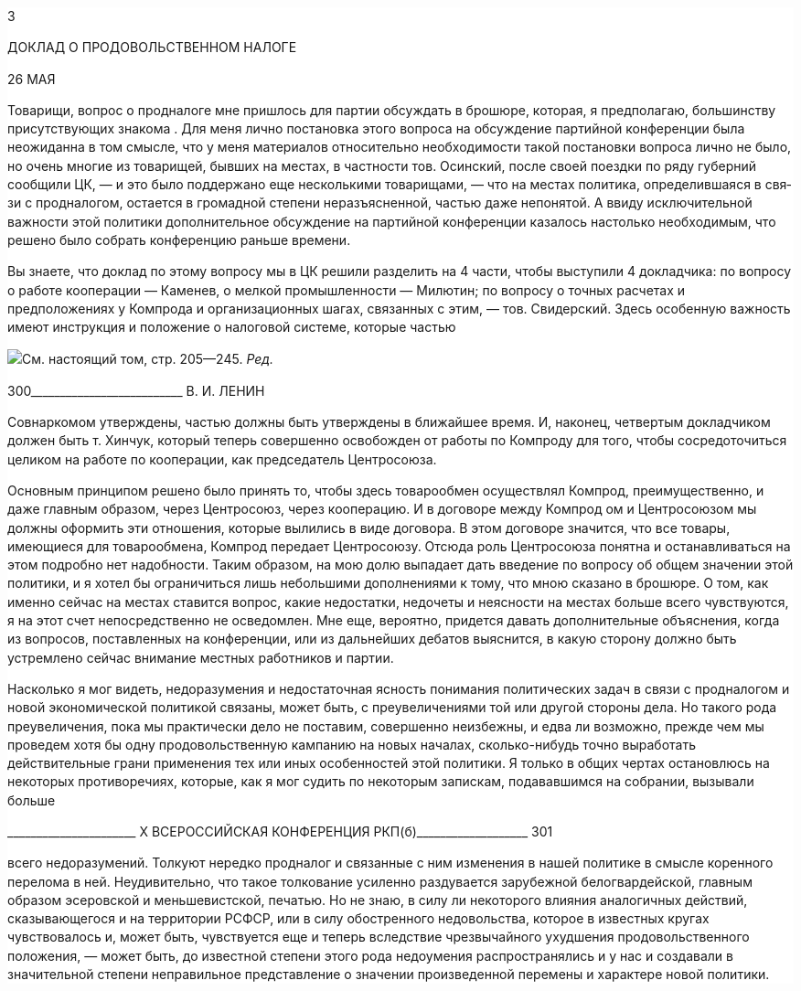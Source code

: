 3

ДОКЛАД О ПРОДОВОЛЬСТВЕННОМ НАЛОГЕ

26 МАЯ

Товарищи, вопрос о продналоге мне пришлось для партии обсуждать в брошюре, ко­торая, я предполагаю, большинству присутствующих знакома . Для меня лично поста­новка этого вопроса на обсуждение партийной конференции была неожиданна в том смысле, что у меня материалов относительно необходимости такой постановки вопроса лично не было, но очень многие из товарищей, бывших на местах, в частности тов. Осинский, после своей поездки по ряду губерний сообщили ЦК, — и это было поддер­жано еще несколькими товарищами, — что на местах политика, определившаяся в свя­зи с продналогом, остается в громадной степени неразъясненной, частью даже непоня­той. А ввиду исключительной важности этой политики дополнительное обсуждение на партийной конференции казалось настолько необходимым, что решено было собрать конференцию раньше времени.

Вы знаете, что доклад по этому вопросу мы в ЦК решили разделить на 4 части, что­бы выступили 4 докладчика: по вопросу о работе кооперации — Каменев, о мелкой промышленности — Милютин; по вопросу о точных расчетах и предположениях у Компрода и организационных шагах, связанных с этим, — тов. Свидерский. Здесь осо­бенную важность имеют инструкция и положение о налоговой системе, которые ча­стью

![](file:///C:/Users/bot32/AppData/Local/Temp/msohtmlclip1/01/clip_image001.png)См. настоящий том, стр. 205—245. _Ред._

  

300__________________________ В. И. ЛЕНИН

Совнаркомом утверждены, частью должны быть утверждены в ближайшее время. И, наконец, четвертым докладчиком должен быть т. Хинчук, который теперь совершенно освобожден от работы по Компроду для того, чтобы сосредоточиться целиком на рабо­те по кооперации, как председатель Центросоюза.

Основным принципом решено было принять то, чтобы здесь товарообмен осуществ­лял Компрод, преимущественно, и даже главным образом, через Центросоюз, через кооперацию. И в договоре между Компрод ом и Центросоюзом мы должны оформить эти отношения, которые вылились в виде договора. В этом договоре значится, что все товары, имеющиеся для товарообмена, Компрод передает Центросоюзу. Отсюда роль Центросоюза понятна и останавливаться на этом подробно нет надобности. Таким об­разом, на мою долю выпадает дать введение по вопросу об общем значении этой поли­тики, и я хотел бы ограничиться лишь небольшими дополнениями к тому, что мною сказано в брошюре. О том, как именно сейчас на местах ставится вопрос, какие недос­татки, недочеты и неясности на местах больше всего чувствуются, я на этот счет непо­средственно не осведомлен. Мне еще, вероятно, придется давать дополнительные объ­яснения, когда из вопросов, поставленных на конференции, или из дальнейших дебатов выяснится, в какую сторону должно быть устремлено сейчас внимание местных работ­ников и партии.

Насколько я мог видеть, недоразумения и недостаточная ясность понимания полити­ческих задач в связи с продналогом и новой экономической политикой связаны, может быть, с преувеличениями той или другой стороны дела. Но такого рода преувеличения, пока мы практически дело не поставим, совершенно неизбежны, и едва ли возможно, прежде чем мы проведем хотя бы одну продовольственную кампанию на новых нача­лах, сколько-нибудь точно выработать действительные грани применения тех или иных особенностей этой политики. Я только в общих чертах остановлюсь на некоторых про­тиворечиях, которые, как я мог судить по некоторым запискам, подававшимся на соб­рании, вызывали больше

  

______________________ X ВСЕРОССИЙСКАЯ КОНФЕРЕНЦИЯ РКП(б)___________________ 301

всего недоразумений. Толкуют нередко продналог и связанные с ним изменения в на­шей политике в смысле коренного перелома в ней. Неудивительно, что такое толкова­ние усиленно раздувается зарубежной белогвардейской, главным образом эсеровской и меньшевистской, печатью. Но не знаю, в силу ли некоторого влияния аналогичных действий, сказывающегося и на территории РСФСР, или в силу обостренного недо­вольства, которое в известных кругах чувствовалось и, может быть, чувствуется еще и теперь вследствие чрезвычайного ухудшения продовольственного положения, — мо­жет быть, до известной степени этого рода недоумения распространялись и у нас и соз­давали в значительной степени неправильное представление о значении произведенной перемены и характере новой политики.
